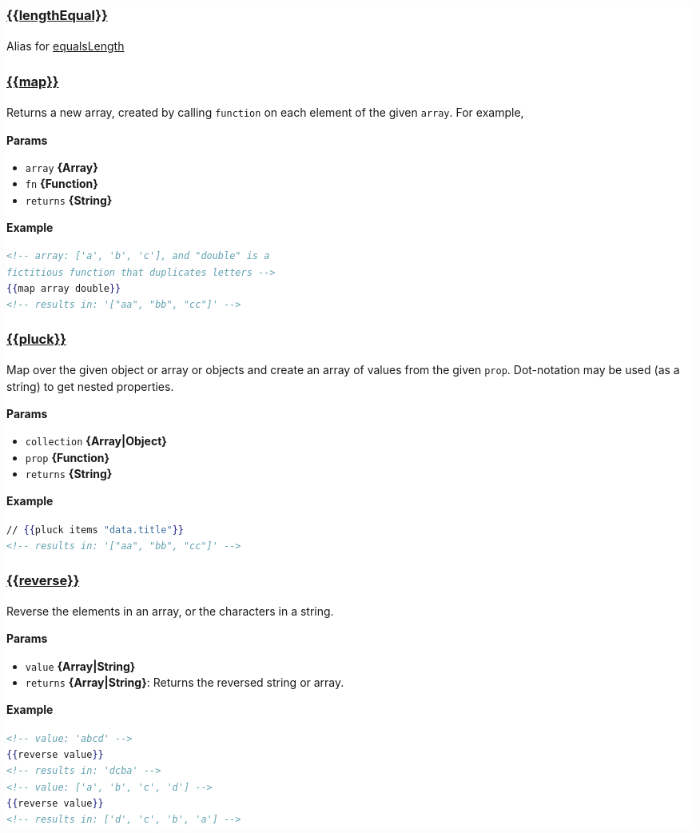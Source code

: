### [{{lengthEqual}}](lib/array.js#L395)

Alias for [equalsLength](#equalsLength)

### [{{map}}](lib/array.js#L414)

Returns a new array, created by calling `function` on each element of the given `array`. For example,

**Params**

- `array` **{Array}**
- `fn` **{Function}**
- `returns` **{String}**

**Example**

```handlebars
<!-- array: ['a', 'b', 'c'], and "double" is a
fictitious function that duplicates letters -->
{{map array double}}
<!-- results in: '["aa", "bb", "cc"]' -->
```

### [{{pluck}}](lib/array.js#L445)

Map over the given object or array or objects and create an array of values from the given `prop`. Dot-notation may be used (as a string) to get nested properties.

**Params**

- `collection` **{Array|Object}**
- `prop` **{Function}**
- `returns` **{String}**

**Example**

```handlebars
// {{pluck items "data.title"}}
<!-- results in: '["aa", "bb", "cc"]' -->
```

### [{{reverse}}](lib/array.js#L473)

Reverse the elements in an array, or the characters in a string.

**Params**

- `value` **{Array|String}**
- `returns` **{Array|String}**: Returns the reversed string or array.

**Example**

```handlebars
<!-- value: 'abcd' -->
{{reverse value}}
<!-- results in: 'dcba' -->
<!-- value: ['a', 'b', 'c', 'd'] -->
{{reverse value}}
<!-- results in: ['d', 'c', 'b', 'a'] -->
```
